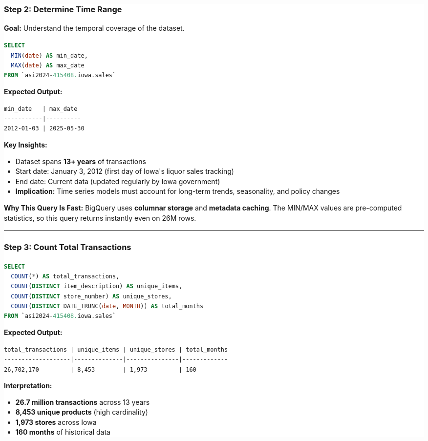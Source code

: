 
### Step 2: Determine Time Range

**Goal:** Understand the temporal coverage of the dataset.

```sql
SELECT
  MIN(date) AS min_date,
  MAX(date) AS max_date
FROM `asi2024-415408.iowa.sales`
```

**Expected Output:**
```
min_date   | max_date
-----------|----------
2012-01-03 | 2025-05-30
```

**Key Insights:**
- Dataset spans **13+ years** of transactions
- Start date: January 3, 2012 (first day of Iowa's liquor sales tracking)
- End date: Current data (updated regularly by Iowa government)
- **Implication:** Time series models must account for long-term trends, seasonality, and policy changes

**Why This Query Is Fast:**
BigQuery uses **columnar storage** and **metadata caching**. The MIN/MAX values are pre-computed statistics, so this query returns instantly even on 26M rows.

---

### Step 3: Count Total Transactions

```sql
SELECT
  COUNT(*) AS total_transactions,
  COUNT(DISTINCT item_description) AS unique_items,
  COUNT(DISTINCT store_number) AS unique_stores,
  COUNT(DISTINCT DATE_TRUNC(date, MONTH)) AS total_months
FROM `asi2024-415408.iowa.sales`
```

**Expected Output:**
```
total_transactions | unique_items | unique_stores | total_months
-------------------|--------------|---------------|-------------
26,702,170         | 8,453        | 1,973         | 160
```

**Interpretation:**
- **26.7 million transactions** across 13 years
- **8,453 unique products** (high cardinality)
- **1,973 stores** across Iowa
- **160 months** of historical data

